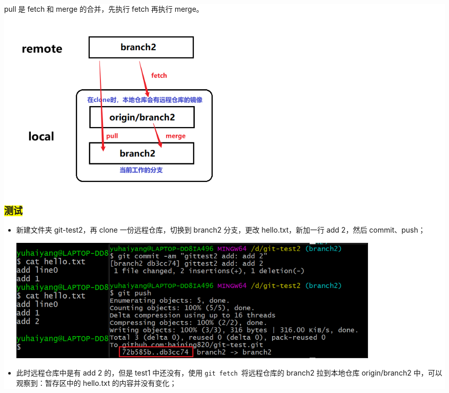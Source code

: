 pull 是 fetch 和 merge 的合并，先执行 fetch 再执行 merge。

<img src="git/image-20220716172531251.png" alt="image-20220716172531251" style="zoom:80%;" />

<font size=4 style="font-weight:bold;background:yellow;">测试</font>

- 新建文件夹 git-test2，再 clone 一份远程仓库，切换到 branch2 分支，更改 hello.txt，新加一行 add 2，然后 commit、push；

  <img src="git/image-20220716173810479.png" alt="image-20220716173810479" style="zoom: 67%;" />

- 此时远程仓库中是有 add 2 的，但是 test1 中还没有，使用 `git fetch `将远程仓库的 branch2 拉到本地仓库 origin/branch2 中，可以观察到：暂存区中的 hello.txt 的内容并没有变化；

